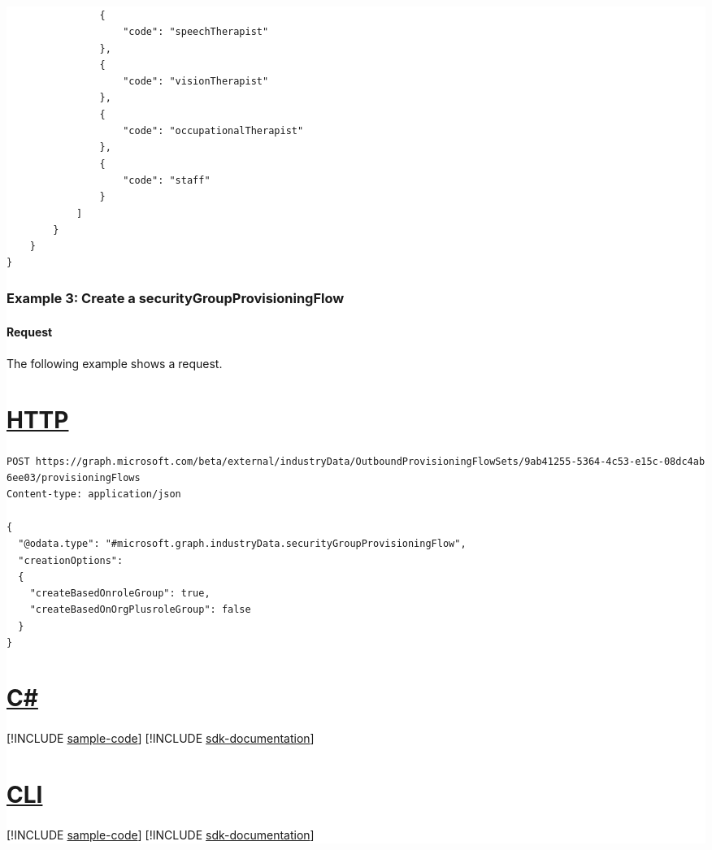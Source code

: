 ```http
                {
                    "code": "speechTherapist"
                },
                {
                    "code": "visionTherapist"
                },
                {
                    "code": "occupationalTherapist"
                },
                {
                    "code": "staff"
                }
            ]
        }
    }
}
```

### Example 3: Create a securityGroupProvisioningFlow

#### Request

The following example shows a request.

# [HTTP](#tab/http)


```http
POST https://graph.microsoft.com/beta/external/industryData/OutboundProvisioningFlowSets/9ab41255-5364-4c53-e15c-08dc4ab6ee03/provisioningFlows
Content-type: application/json

{
  "@odata.type": "#microsoft.graph.industryData.securityGroupProvisioningFlow",
  "creationOptions":
  {
    "createBasedOnroleGroup": true,
    "createBasedOnOrgPlusroleGroup": false
  }
}
```

# [C#](#tab/csharp)
[!INCLUDE [sample-code](../includes/snippets/csharp/post-securitygroup-csharp-snippets.md)]
[!INCLUDE [sdk-documentation](../includes/snippets/snippets-sdk-documentation-link.md)]

# [CLI](#tab/cli)
[!INCLUDE [sample-code](../includes/snippets/cli/post-securitygroup-cli-snippets.md)]
[!INCLUDE [sdk-documentation](../includes/snippets/snippets-sdk-documentation-link.md)]
